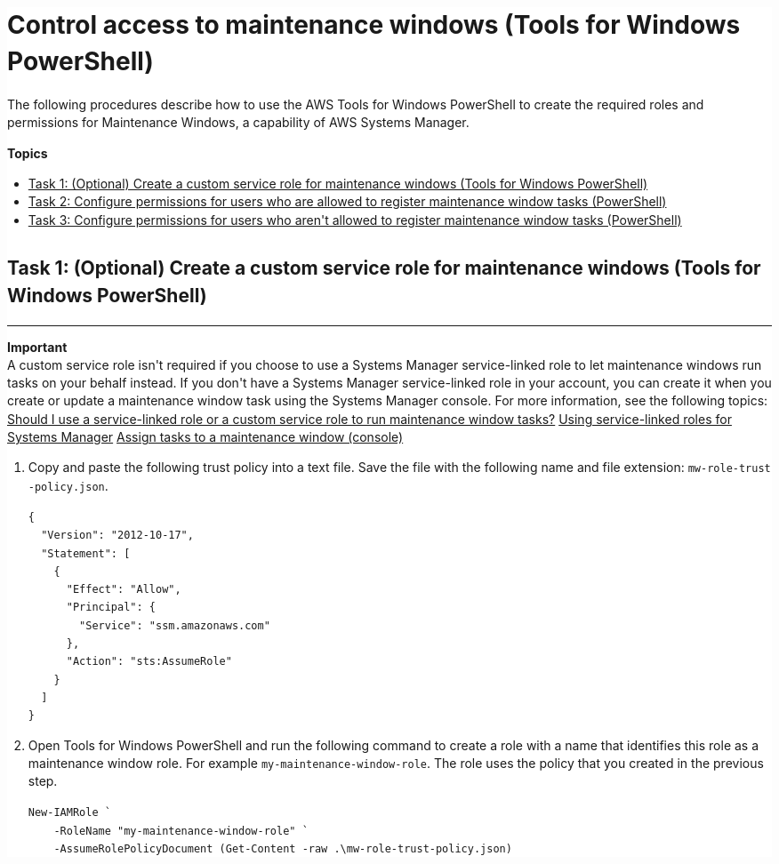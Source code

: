 # Control access to maintenance windows \(Tools for Windows PowerShell\)<a name="sysman-maintenance-perm-ps"></a>

The following procedures describe how to use the AWS Tools for Windows PowerShell to create the required roles and permissions for Maintenance Windows, a capability of AWS Systems Manager\.

**Topics**
+ [Task 1: \(Optional\) Create a custom service role for maintenance windows \(Tools for Windows PowerShell\)](#sysman-maintenance-role-ps)
+ [Task 2: Configure permissions for users who are allowed to register maintenance window tasks \(PowerShell\)](#sysman-mw-passrole-ps)
+ [Task 3: Configure permissions for users who aren't allowed to register maintenance window tasks \(PowerShell\)](#mw-deny-task-registrations-ps)

## Task 1: \(Optional\) Create a custom service role for maintenance windows \(Tools for Windows PowerShell\)<a name="sysman-maintenance-role-ps"></a>

****
**Important**  
A custom service role isn't required if you choose to use a Systems Manager service\-linked role to let maintenance windows run tasks on your behalf instead\. If you don't have a Systems Manager service\-linked role in your account, you can create it when you create or update a maintenance window task using the Systems Manager console\. For more information, see the following topics:  
[Should I use a service\-linked role or a custom service role to run maintenance window tasks?](sysman-maintenance-permissions.md#maintenance-window-tasks-service-role)
[Using service\-linked roles for Systems Manager](using-service-linked-roles.md)
[Assign tasks to a maintenance window \(console\)](sysman-maintenance-assign-tasks.md)

1. Copy and paste the following trust policy into a text file\. Save the file with the following name and file extension: `mw-role-trust-policy.json`\.

   ```
   {
     "Version": "2012-10-17",
     "Statement": [
       {
         "Effect": "Allow",
         "Principal": {
           "Service": "ssm.amazonaws.com"
         },
         "Action": "sts:AssumeRole"
       }
     ]
   }
   ```

1. Open Tools for Windows PowerShell and run the following command to create a role with a name that identifies this role as a maintenance window role\. For example `my-maintenance-window-role`\. The role uses the policy that you created in the previous step\.

   ```
   New-IAMRole `
       -RoleName "my-maintenance-window-role" `
       -AssumeRolePolicyDocument (Get-Content -raw .\mw-role-trust-policy.json)
   ```
